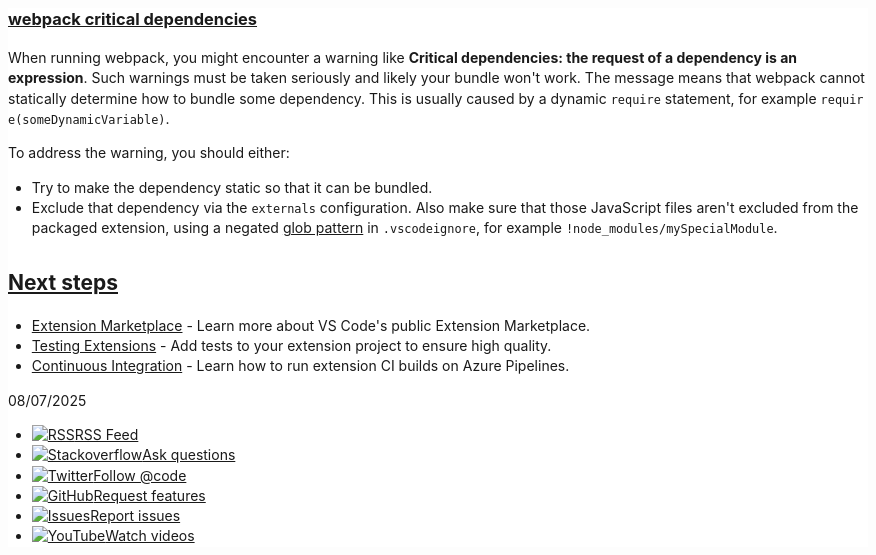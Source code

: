 ### [webpack critical dependencies](https://code.visualstudio.com/api/working-with-extensions/bundling-extension\#webpack-critical-dependencies)

When running webpack, you might encounter a warning like **Critical dependencies: the request of a dependency is an expression**. Such warnings must be taken seriously and likely your bundle won't work. The message means that webpack cannot statically determine how to bundle some dependency. This is usually caused by a dynamic `require` statement, for example `require(someDynamicVariable)`.

To address the warning, you should either:

- Try to make the dependency static so that it can be bundled.
- Exclude that dependency via the `externals` configuration. Also make sure that those JavaScript files aren't excluded from the packaged extension, using a negated [glob pattern](https://code.visualstudio.com/docs/editor/glob-patterns) in `.vscodeignore`, for example `!node_modules/mySpecialModule`.

## [Next steps](https://code.visualstudio.com/api/working-with-extensions/bundling-extension\#next-steps)

- [Extension Marketplace](https://code.visualstudio.com/docs/configure/extensions/extension-marketplace) \- Learn more about VS Code's public Extension Marketplace.
- [Testing Extensions](https://code.visualstudio.com/api/working-with-extensions/testing-extension) \- Add tests to your extension project to ensure high quality.
- [Continuous Integration](https://code.visualstudio.com/api/working-with-extensions/continuous-integration) \- Learn how to run extension CI builds on Azure Pipelines.

08/07/2025

- [![RSS](https://code.visualstudio.com/assets/community/sidebar/rss.svg)RSS Feed](https://code.visualstudio.com/feed.xml)
- [![Stackoverflow](https://code.visualstudio.com/assets/community/sidebar/stackoverflow.svg)Ask questions](https://stackoverflow.com/questions/tagged/vscode)
- [![Twitter](https://code.visualstudio.com/assets/community/sidebar/twitter.svg)Follow @code](https://go.microsoft.com/fwlink/?LinkID=533687)
- [![GitHub](https://code.visualstudio.com/assets/community/sidebar/github.svg)Request features](https://go.microsoft.com/fwlink/?LinkID=533482)
- [![Issues](https://code.visualstudio.com/assets/community/sidebar/issue.svg)Report issues](https://www.github.com/Microsoft/vscode/issues)
- [![YouTube](https://code.visualstudio.com/assets/community/sidebar/youtube.svg)Watch videos](https://www.youtube.com/channel/UCs5Y5_7XK8HLDX0SLNwkd3w)